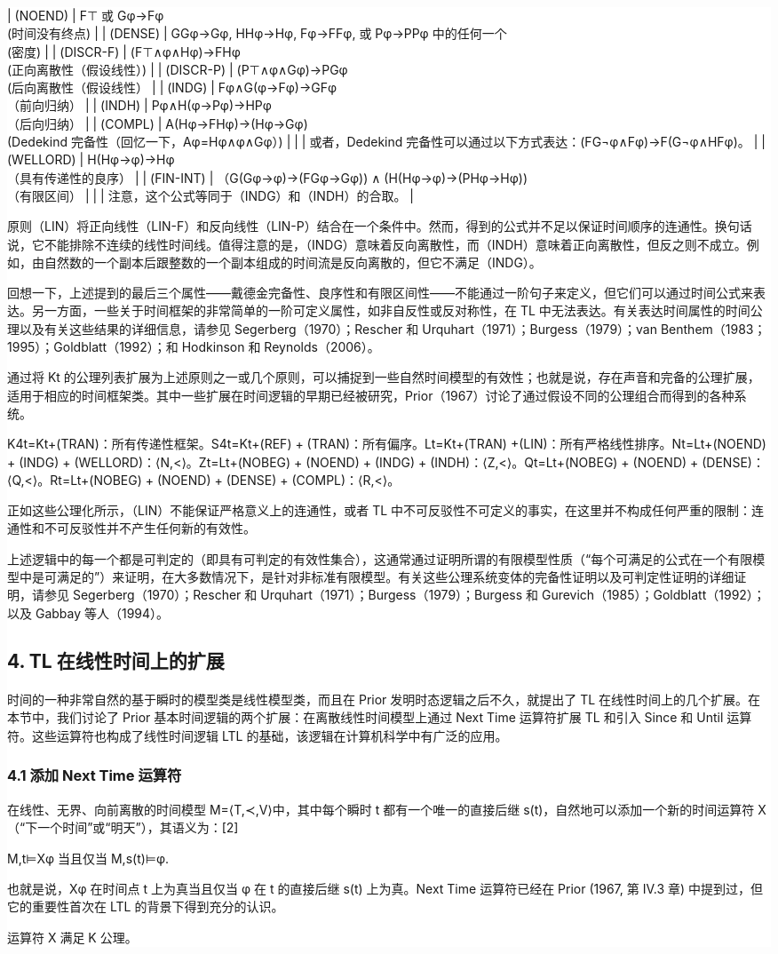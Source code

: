 | (NOEND)   | F⊤ 或 Gφ→Fφ<br /> (时间没有终点)                                           |
| (DENSE)   | GGφ→Gφ, HHφ→Hφ, Fφ→FFφ, 或 Pφ→PPφ 中的任何一个<br /> (密度)        |
| (DISCR-F) | (F⊤∧φ∧Hφ)→FHφ<br />(正向离散性（假设线性）)                             |
| (DISCR-P) | (P⊤∧φ∧Gφ)→PGφ<br />(后向离散性（假设线性）                              |
| (INDG)    | Fφ∧G(φ→Fφ)→GFφ<br /> （前向归纳）                                       |
| (INDH)    | Pφ∧H(φ→Pφ)→HPφ<br /> （后向归纳）                                       |
| (COMPL)   | A(Hφ→FHφ)→(Hφ→Gφ)<br />(Dedekind 完备性（回忆一下，Aφ=Hφ∧φ∧Gφ）)  |
|           | 或者，Dedekind 完备性可以通过以下方式表达：(FG¬φ∧Fφ)→F(G¬φ∧HFφ)。 |
| (WELLORD) | H(Hφ→φ)→Hφ<br />（具有传递性的良序）                                      |
| (FIN-INT) | （G(Gφ→φ)→(FGφ→Gφ)) ∧ (H(Hφ→φ)→(PHφ→Hφ))<br /> （有限区间）     |
|           | 注意，这个公式等同于（INDG）和（INDH）的合取。                             |

原则（LIN）将正向线性（LIN-F）和反向线性（LIN-P）结合在一个条件中。然而，得到的公式并不足以保证时间顺序的连通性。换句话说，它不能排除不连续的线性时间线。值得注意的是，（INDG）意味着反向离散性，而（INDH）意味着正向离散性，但反之则不成立。例如，由自然数的一个副本后跟整数的一个副本组成的时间流是反向离散的，但它不满足（INDG）。

回想一下，上述提到的最后三个属性——戴德金完备性、良序性和有限区间性——不能通过一阶句子来定义，但它们可以通过时间公式来表达。另一方面，一些关于时间框架的非常简单的一阶可定义属性，如非自反性或反对称性，在 TL 中无法表达。有关表达时间属性的时间公理以及有关这些结果的详细信息，请参见 Segerberg（1970）；Rescher 和 Urquhart（1971）；Burgess（1979）；van Benthem（1983；1995）；Goldblatt（1992）；和 Hodkinson 和 Reynolds（2006）。

通过将 Kt 的公理列表扩展为上述原则之一或几个原则，可以捕捉到一些自然时间模型的有效性；也就是说，存在声音和完备的公理扩展，适用于相应的时间框架类。其中一些扩展在时间逻辑的早期已经被研究，Prior（1967）讨论了通过假设不同的公理组合而得到的各种系统。

K4t=Kt+(TRAN)：所有传递性框架。S4t=Kt+(REF) + (TRAN)：所有偏序。Lt=Kt+(TRAN) +(LIN)：所有严格线性排序。Nt=Lt+(NOEND) + (INDG) + (WELLORD)：⟨N,<⟩。Zt=Lt+(NOBEG) + (NOEND) + (INDG) + (INDH)：⟨Z,<⟩。Qt=Lt+(NOBEG) + (NOEND) + (DENSE)：⟨Q,<⟩。Rt=Lt+(NOBEG) + (NOEND) + (DENSE) + (COMPL)：⟨R,<⟩。

正如这些公理化所示，（LIN）不能保证严格意义上的连通性，或者 TL 中不可反驳性不可定义的事实，在这里并不构成任何严重的限制：连通性和不可反驳性并不产生任何新的有效性。

上述逻辑中的每一个都是可判定的（即具有可判定的有效性集合），这通常通过证明所谓的有限模型性质（“每个可满足的公式在一个有限模型中是可满足的”）来证明，在大多数情况下，是针对非标准有限模型。有关这些公理系统变体的完备性证明以及可判定性证明的详细证明，请参见 Segerberg（1970）；Rescher 和 Urquhart（1971）；Burgess（1979）；Burgess 和 Gurevich（1985）；Goldblatt（1992）；以及 Gabbay 等人（1994）。

## 4. TL 在线性时间上的扩展

时间的一种非常自然的基于瞬时的模型类是线性模型类，而且在 Prior 发明时态逻辑之后不久，就提出了 TL 在线性时间上的几个扩展。在本节中，我们讨论了 Prior 基本时间逻辑的两个扩展：在离散线性时间模型上通过 Next Time 运算符扩展 TL 和引入 Since 和 Until 运算符。这些运算符也构成了线性时间逻辑 LTL 的基础，该逻辑在计算机科学中有广泛的应用。

### 4.1 添加 Next Time 运算符

在线性、无界、向前离散的时间模型 M=⟨T,≺,V⟩中，其中每个瞬时 t 都有一个唯一的直接后继 s(t)，自然地可以添加一个新的时间运算符 X（“下一个时间”或“明天”），其语义为：[2]

 M,t⊨Xφ 当且仅当 M,s(t)⊨φ.

也就是说，Xφ 在时间点 t 上为真当且仅当 φ 在 t 的直接后继 s(t) 上为真。Next Time 运算符已经在 Prior (1967, 第 IV.3 章) 中提到过，但它的重要性首次在 LTL 的背景下得到充分的认识。

运算符 X 满足 K 公理。

